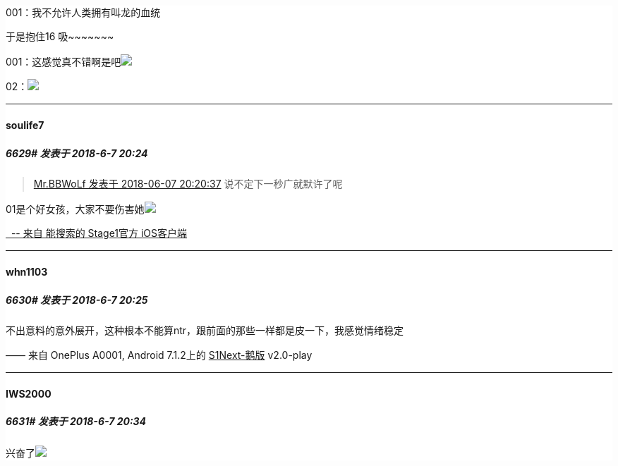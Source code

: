 
001：我不允许人类拥有叫龙的血统


于是抱住16 吸~~~~~~~

001：这感觉真不错啊是吧<img src="https://static.saraba1st.com/image/smiley/face2017/067.png" referrerpolicy="no-referrer">

02：<img src="https://static.saraba1st.com/image/smiley/face2017/136.png" referrerpolicy="no-referrer">










-----

####  soulife7  
##### 6629#       发表于 2018-6-7 20:24



<blockquote><a href="httphttps://bbs.saraba1st.com/2b/forum.php?mod=redirect&amp;goto=findpost&amp;pid=39909856&amp;ptid=1701499" target="_blank">Mr.BBWoLf 发表于 2018-06-07 20:20:37</a>
说不定下一秒广就默许了呢</blockquote>01是个好女孩，大家不要伤害她<img src="https://static.saraba1st.com/image/smiley/face2017/027.png" referrerpolicy="no-referrer">

[  -- 来自 能搜索的 Stage1官方 iOS客户端](https://itunes.apple.com/fi/app/saraba1st/id1221237470?mt=8)







-----

####  whn1103  
##### 6630#       发表于 2018-6-7 20:25




不出意料的意外展开，这种根本不能算ntr，跟前面的那些一样都是皮一下，我感觉情绪稳定

—— 来自 OnePlus A0001, Android 7.1.2上的 [S1Next-鹅版](https://github.com/ykrank/S1-Next/releases) v2.0-play







-----

####  IWS2000  
##### 6631#       发表于 2018-6-7 20:34




兴奋了<img src="https://static.saraba1st.com/image/smiley/face2017/075.png" referrerpolicy="no-referrer">
